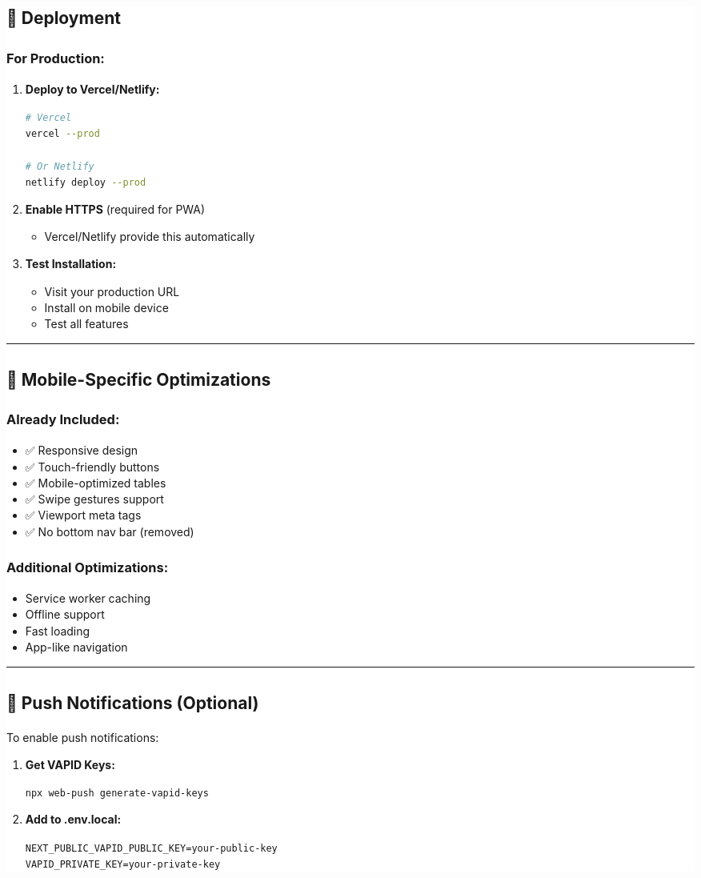 
## 🚀 Deployment

### For Production:

1. **Deploy to Vercel/Netlify:**
   ```bash
   # Vercel
   vercel --prod
   
   # Or Netlify
   netlify deploy --prod
   ```

2. **Enable HTTPS** (required for PWA)
   - Vercel/Netlify provide this automatically

3. **Test Installation:**
   - Visit your production URL
   - Install on mobile device
   - Test all features

---

## 📱 Mobile-Specific Optimizations

### Already Included:
- ✅ Responsive design
- ✅ Touch-friendly buttons
- ✅ Mobile-optimized tables
- ✅ Swipe gestures support
- ✅ Viewport meta tags
- ✅ No bottom nav bar (removed)

### Additional Optimizations:
- Service worker caching
- Offline support
- Fast loading
- App-like navigation

---

## 🔔 Push Notifications (Optional)

To enable push notifications:

1. **Get VAPID Keys:**
   ```bash
   npx web-push generate-vapid-keys
   ```

2. **Add to .env.local:**
   ```
   NEXT_PUBLIC_VAPID_PUBLIC_KEY=your-public-key
   VAPID_PRIVATE_KEY=your-private-key
   ```
